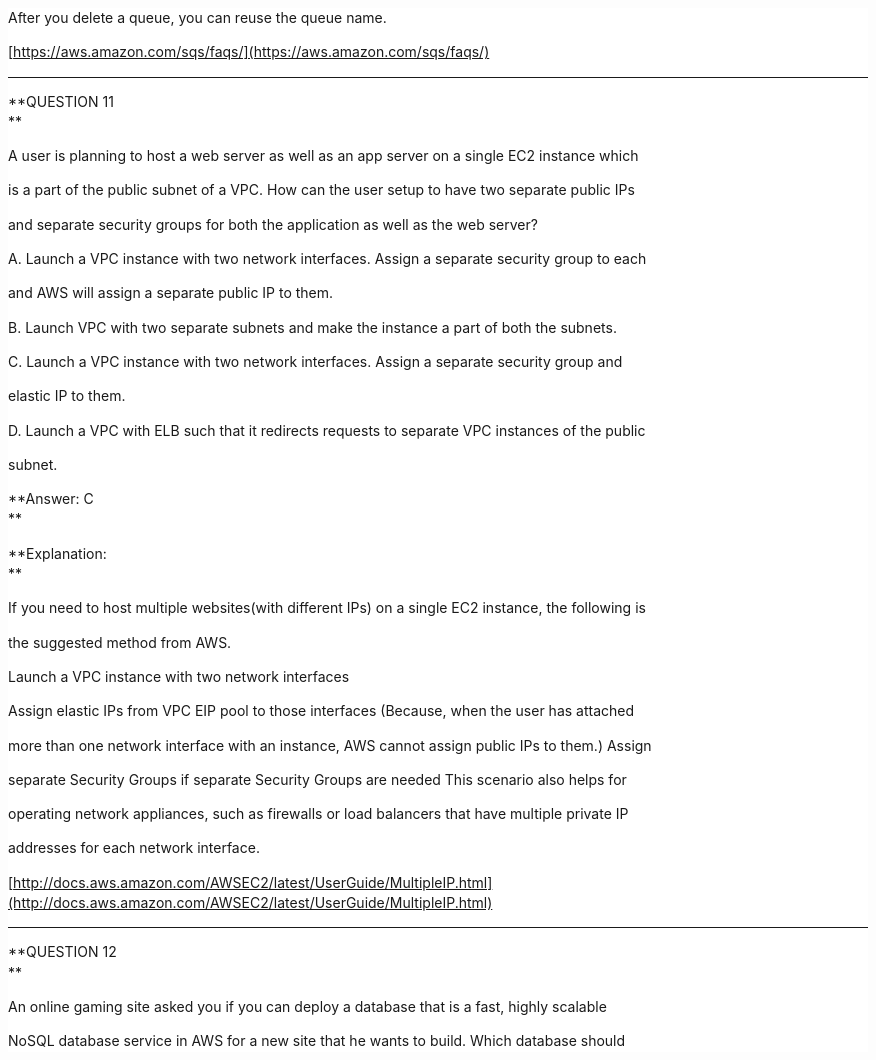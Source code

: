 After you delete a queue, you can reuse the queue name.

[https://aws.amazon.com/sqs/faqs/](https://aws.amazon.com/sqs/faqs/)

---

**QUESTION 11                      
**

A user is planning to host a web server as well as an app server on a single EC2 instance which

is a part of the public subnet of a VPC. How can the user setup to have two separate public IPs

and separate security groups for both the application as well as the web server?

A. Launch a VPC instance with two network interfaces. Assign a separate security group to each

and AWS will assign a separate public IP to them.

B. Launch VPC with two separate subnets and make the instance a part of both the subnets.

C. Launch a VPC instance with two network interfaces. Assign a separate security group and

elastic IP to them.

D. Launch a VPC with ELB such that it redirects requests to separate VPC instances of the public

subnet.

**Answer: C                      
**

**Explanation:                      
**

If you need to host multiple websites\(with different IPs\) on a single EC2 instance, the following is

the suggested method from AWS.

Launch a VPC instance with two network interfaces

Assign elastic IPs from VPC EIP pool to those interfaces \(Because, when the user has attached

more than one network interface with an instance, AWS cannot assign public IPs to them.\) Assign

separate Security Groups if separate Security Groups are needed This scenario also helps for

operating network appliances, such as firewalls or load balancers that have multiple private IP

addresses for each network interface.

[http://docs.aws.amazon.com/AWSEC2/latest/UserGuide/MultipleIP.html](http://docs.aws.amazon.com/AWSEC2/latest/UserGuide/MultipleIP.html)

---

**QUESTION 12                    
**

An online gaming site asked you if you can deploy a database that is a fast, highly scalable

NoSQL database service in AWS for a new site that he wants to build. Which database should
